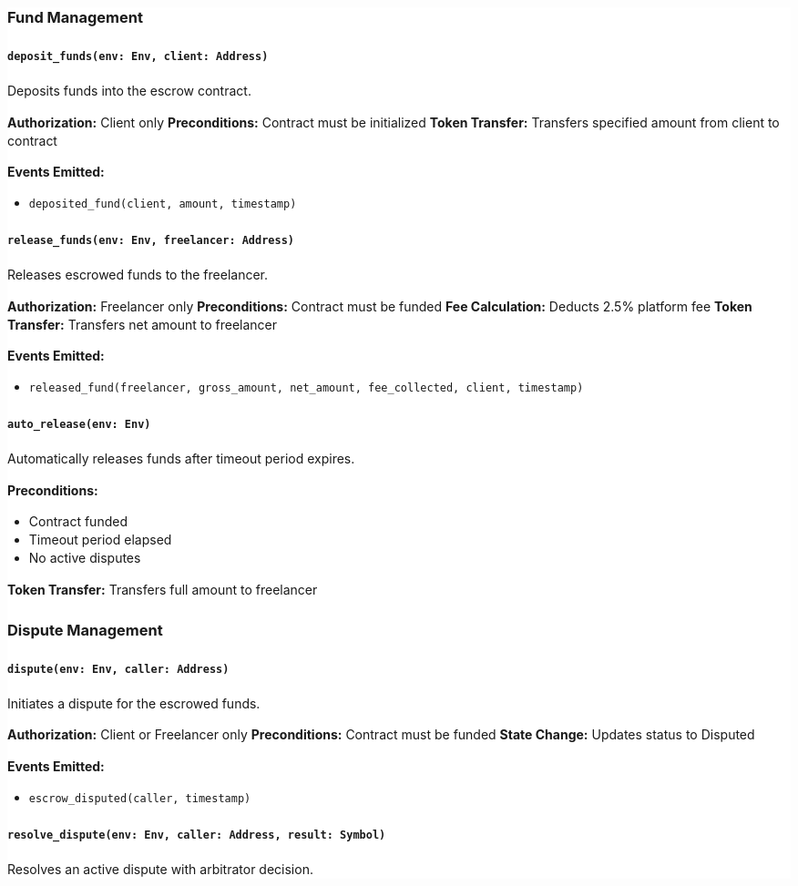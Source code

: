 ### Fund Management

#### `deposit_funds(env: Env, client: Address)`

Deposits funds into the escrow contract.

**Authorization:** Client only
**Preconditions:** Contract must be initialized
**Token Transfer:** Transfers specified amount from client to contract

**Events Emitted:**

- `deposited_fund(client, amount, timestamp)`

#### `release_funds(env: Env, freelancer: Address)`

Releases escrowed funds to the freelancer.

**Authorization:** Freelancer only
**Preconditions:** Contract must be funded
**Fee Calculation:** Deducts 2.5% platform fee
**Token Transfer:** Transfers net amount to freelancer

**Events Emitted:**

- `released_fund(freelancer, gross_amount, net_amount, fee_collected, client, timestamp)`

#### `auto_release(env: Env)`

Automatically releases funds after timeout period expires.

**Preconditions:**

- Contract funded
- Timeout period elapsed
- No active disputes

**Token Transfer:** Transfers full amount to freelancer

### Dispute Management

#### `dispute(env: Env, caller: Address)`

Initiates a dispute for the escrowed funds.

**Authorization:** Client or Freelancer only
**Preconditions:** Contract must be funded
**State Change:** Updates status to Disputed

**Events Emitted:**

- `escrow_disputed(caller, timestamp)`

#### `resolve_dispute(env: Env, caller: Address, result: Symbol)`

Resolves an active dispute with arbitrator decision.
